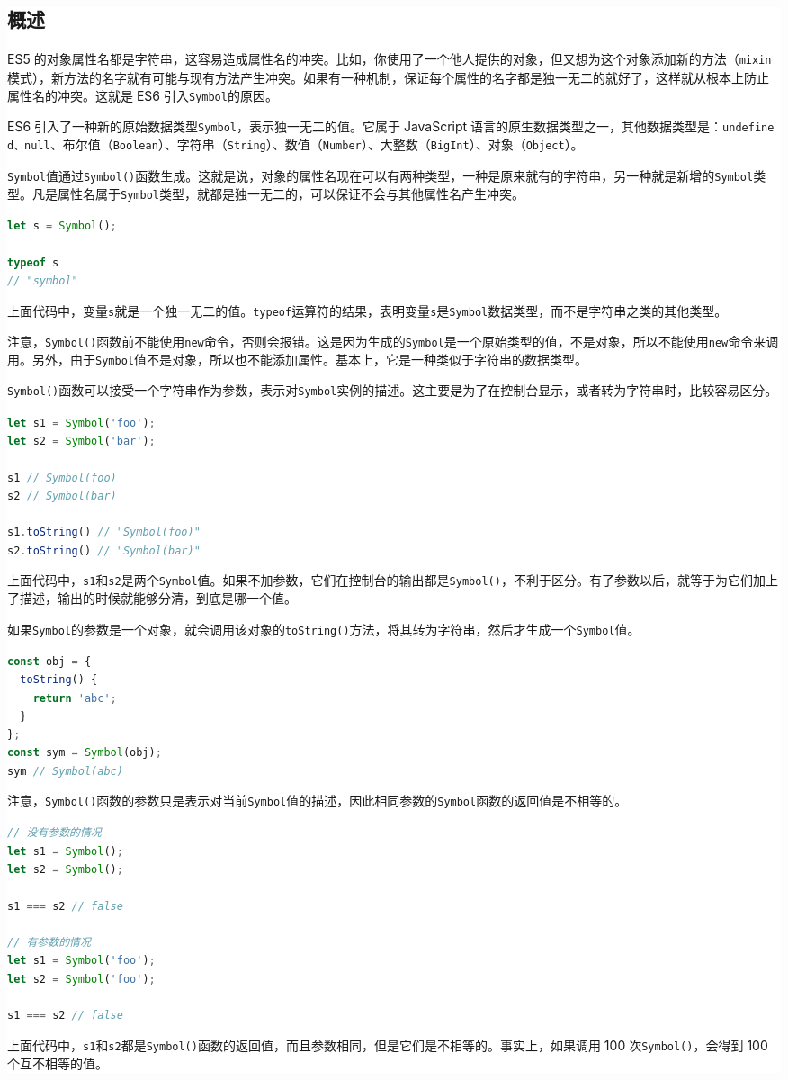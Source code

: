 



## 概述
ES5 的对象属性名都是字符串，这容易造成属性名的冲突。比如，你使用了一个他人提供的对象，但又想为这个对象添加新的方法（`mixin`模式），新方法的名字就有可能与现有方法产生冲突。如果有一种机制，保证每个属性的名字都是独一无二的就好了，这样就从根本上防止属性名的冲突。这就是 ES6 引入`Symbol`的原因。

ES6 引入了一种新的原始数据类型`Symbol`，表示独一无二的值。它属于 JavaScript 语言的原生数据类型之一，其他数据类型是：`undefined、null`、布尔值（`Boolean`）、字符串（`String`）、数值（`Number`）、大整数（`BigInt`）、对象（`Object`）。

`Symbol`值通过`Symbol()`函数生成。这就是说，对象的属性名现在可以有两种类型，一种是原来就有的字符串，另一种就是新增的`Symbol`类型。凡是属性名属于`Symbol`类型，就都是独一无二的，可以保证不会与其他属性名产生冲突。
```js
let s = Symbol();

typeof s
// "symbol"
```
上面代码中，变量`s`就是一个独一无二的值。`typeof`运算符的结果，表明变量`s`是`Symbol`数据类型，而不是字符串之类的其他类型。

注意，`Symbol()`函数前不能使用`new`命令，否则会报错。这是因为生成的`Symbol`是一个原始类型的值，不是对象，所以不能使用`new`命令来调用。另外，由于`Symbol`值不是对象，所以也不能添加属性。基本上，它是一种类似于字符串的数据类型。

`Symbol()`函数可以接受一个字符串作为参数，表示对`Symbol`实例的描述。这主要是为了在控制台显示，或者转为字符串时，比较容易区分。
```js
let s1 = Symbol('foo');
let s2 = Symbol('bar');

s1 // Symbol(foo)
s2 // Symbol(bar)

s1.toString() // "Symbol(foo)"
s2.toString() // "Symbol(bar)"
```
上面代码中，`s1`和`s2`是两个`Symbol`值。如果不加参数，它们在控制台的输出都是`Symbol()`，不利于区分。有了参数以后，就等于为它们加上了描述，输出的时候就能够分清，到底是哪一个值。

如果`Symbol`的参数是一个对象，就会调用该对象的`toString()`方法，将其转为字符串，然后才生成一个`Symbol`值。
```js
const obj = {
  toString() {
    return 'abc';
  }
};
const sym = Symbol(obj);
sym // Symbol(abc)
```
注意，`Symbol()`函数的参数只是表示对当前`Symbol`值的描述，因此相同参数的`Symbol`函数的返回值是不相等的。
```js
// 没有参数的情况
let s1 = Symbol();
let s2 = Symbol();

s1 === s2 // false

// 有参数的情况
let s1 = Symbol('foo');
let s2 = Symbol('foo');

s1 === s2 // false
```
上面代码中，`s1`和`s2`都是`Symbol()`函数的返回值，而且参数相同，但是它们是不相等的。事实上，如果调用 100 次`Symbol()`，会得到 100 个互不相等的值。
